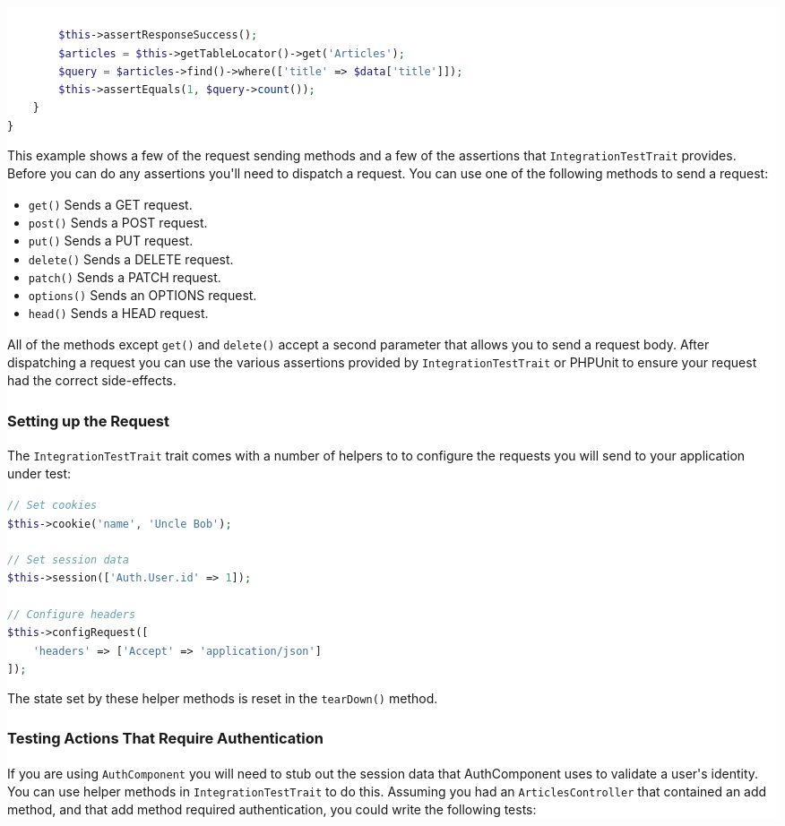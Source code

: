 ``` php

        $this->assertResponseSuccess();
        $articles = $this->getTableLocator()->get('Articles');
        $query = $articles->find()->where(['title' => $data['title']]);
        $this->assertEquals(1, $query->count());
    }
}
```

This example shows a few of the request sending methods and a few of the
assertions that `IntegrationTestTrait` provides. Before you can do any
assertions you'll need to dispatch a request. You can use one of the following
methods to send a request:

- `get()` Sends a GET request.
- `post()` Sends a POST request.
- `put()` Sends a PUT request.
- `delete()` Sends a DELETE request.
- `patch()` Sends a PATCH request.
- `options()` Sends an OPTIONS request.
- `head()` Sends a HEAD request.

All of the methods except `get()` and `delete()` accept a second parameter
that allows you to send a request body. After dispatching a request you can use
the various assertions provided by `IntegrationTestTrait` or PHPUnit to
ensure your request had the correct side-effects.

### Setting up the Request

The `IntegrationTestTrait` trait comes with a number of helpers to
to configure the requests you will send to your application under test:

``` php
// Set cookies
$this->cookie('name', 'Uncle Bob');

// Set session data
$this->session(['Auth.User.id' => 1]);

// Configure headers
$this->configRequest([
    'headers' => ['Accept' => 'application/json']
]);
```

The state set by these helper methods is reset in the `tearDown()` method.

<a id="testing-authentication"></a>

### Testing Actions That Require Authentication

If you are using `AuthComponent` you will need to stub out the session data
that AuthComponent uses to validate a user's identity. You can use helper
methods in `IntegrationTestTrait` to do this. Assuming you had an
`ArticlesController` that contained an add method, and that add method
required authentication, you could write the following tests:
